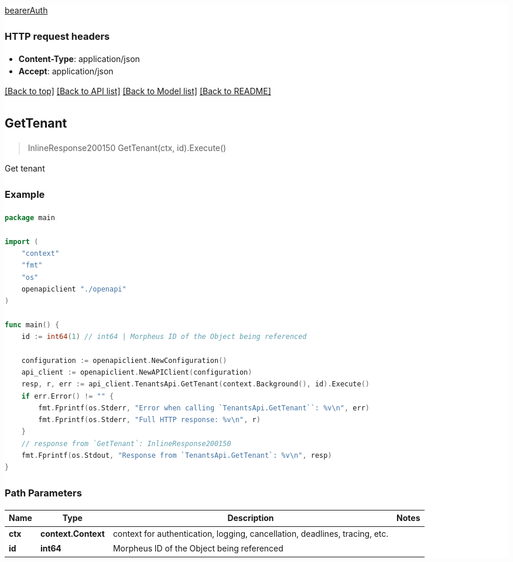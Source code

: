 [bearerAuth](../README.md#bearerAuth)

### HTTP request headers

- **Content-Type**: application/json
- **Accept**: application/json

[[Back to top]](#) [[Back to API list]](../README.md#documentation-for-api-endpoints)
[[Back to Model list]](../README.md#documentation-for-models)
[[Back to README]](../README.md)


## GetTenant

> InlineResponse200150 GetTenant(ctx, id).Execute()

Get tenant



### Example

```go
package main

import (
    "context"
    "fmt"
    "os"
    openapiclient "./openapi"
)

func main() {
    id := int64(1) // int64 | Morpheus ID of the Object being referenced

    configuration := openapiclient.NewConfiguration()
    api_client := openapiclient.NewAPIClient(configuration)
    resp, r, err := api_client.TenantsApi.GetTenant(context.Background(), id).Execute()
    if err.Error() != "" {
        fmt.Fprintf(os.Stderr, "Error when calling `TenantsApi.GetTenant``: %v\n", err)
        fmt.Fprintf(os.Stderr, "Full HTTP response: %v\n", r)
    }
    // response from `GetTenant`: InlineResponse200150
    fmt.Fprintf(os.Stdout, "Response from `TenantsApi.GetTenant`: %v\n", resp)
}
```

### Path Parameters


Name | Type | Description  | Notes
------------- | ------------- | ------------- | -------------
**ctx** | **context.Context** | context for authentication, logging, cancellation, deadlines, tracing, etc.
**id** | **int64** | Morpheus ID of the Object being referenced | 
